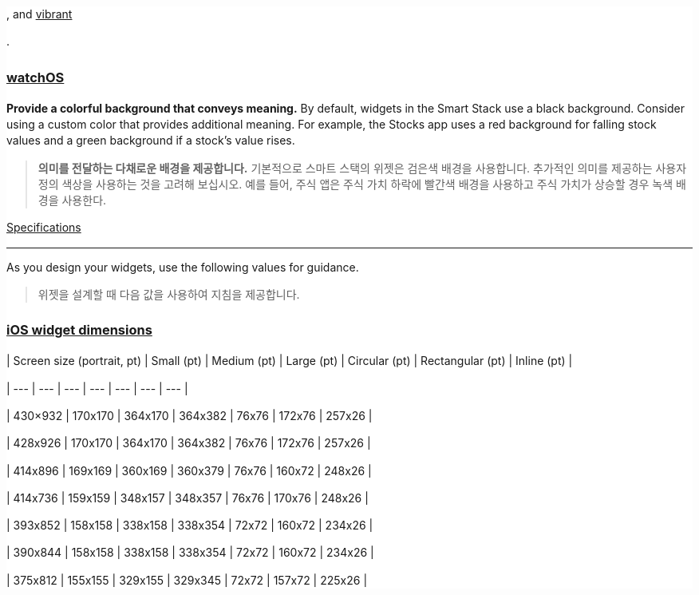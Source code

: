 , and [vibrant](https://developer.apple.com/documentation/widgetkit/WidgetRenderingMode/vibrant)

.



### [watchOS](/design/human-interface-guidelines/widgets#watchOS)



**Provide a colorful background that conveys meaning.** By default, widgets in the Smart Stack use a black background. Consider using a custom color that provides additional meaning. For example, the Stocks app uses a red background for falling stock values and a green background if a stock’s value rises.

> **의미를 전달하는 다채로운 배경을 제공합니다.** 기본적으로 스마트 스택의 위젯은 검은색 배경을 사용합니다. 추가적인 의미를 제공하는 사용자 정의 색상을 사용하는 것을 고려해 보십시오. 예를 들어, 주식 앱은 주식 가치 하락에 빨간색 배경을 사용하고 주식 가치가 상승할 경우 녹색 배경을 사용한다.
>



[Specifications](/design/human-interface-guidelines/widgets#Specifications)

---------------------------------------------------------------------------



As you design your widgets, use the following values for guidance.

> 위젯을 설계할 때 다음 값을 사용하여 지침을 제공합니다.
>



### [iOS widget dimensions](/design/human-interface-guidelines/widgets#iOS-widget-dimensions)







| Screen size (portrait, pt) | Small (pt) | Medium (pt) | Large (pt) | Circular (pt) | Rectangular (pt) | Inline (pt) |

| --- | --- | --- | --- | --- | --- | --- |

| 430×932 | 170x170 | 364x170 | 364x382 | 76x76 | 172x76 | 257x26 |

| 428x926 | 170x170 | 364x170 | 364x382 | 76x76 | 172x76 | 257x26 |

| 414x896 | 169x169 | 360x169 | 360x379 | 76x76 | 160x72 | 248x26 |

| 414x736 | 159x159 | 348x157 | 348x357 | 76x76 | 170x76 | 248x26 |

| 393x852 | 158x158 | 338x158 | 338x354 | 72x72 | 160x72 | 234x26 |

| 390x844 | 158x158 | 338x158 | 338x354 | 72x72 | 160x72 | 234x26 |

| 375x812 | 155x155 | 329x155 | 329x345 | 72x72 | 157x72 | 225x26 |
